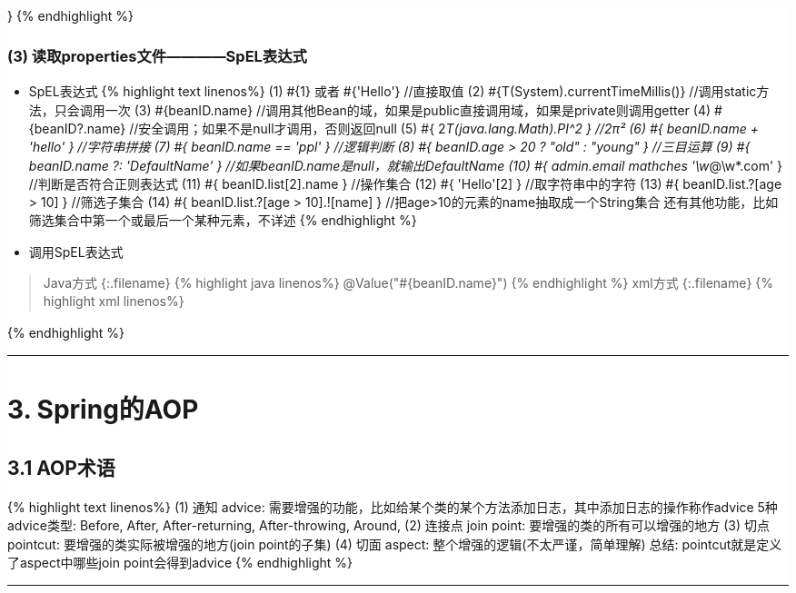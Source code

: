 }
{% endhighlight %}

### (3) 读取properties文件————SpEL表达式
- SpEL表达式
{% highlight text linenos%}
(1) #{1} 或者 #{'Hello'}  //直接取值
(2) #{T(System).currentTimeMillis()}   //调用static方法，只会调用一次
(3) #{beanID.name}  //调用其他Bean的域，如果是public直接调用域，如果是private则调用getter
(4) #{beanID?.name}  //安全调用；如果不是null才调用，否则返回null
(5) #{ 2*T(java.lang.Math).PI^2 } //2π²
(6) #{ beanID.name + 'hello' } //字符串拼接
(7) #{ beanID.name == 'ppl' }  //逻辑判断
(8) #{ beanID.age > 20 ? "old" : "young" } //三目运算
(9) #{ beanID.name ?: 'DefaultName' } //如果beanID.name是null，就输出DefaultName
(10) #{ admin.email mathches '\w*@\w*.com' } //判断是否符合正则表达式
(11) #{ beanID.list[2].name } //操作集合
(12) #{ 'Hello'[2] } //取字符串中的字符
(13) #{ beanID.list.?[age > 10] }  //筛选子集合
(14) #{ beanID.list.?[age > 10].![name] } //把age>10的元素的name抽取成一个String集合
还有其他功能，比如筛选集合中第一个或最后一个某种元素，不详述
{% endhighlight %}

- 调用SpEL表达式

>Java方式
{:.filename}
{% highlight java linenos%}
@Value("#{beanID.name}")
{% endhighlight %}
>xml方式
{:.filename}
{% highlight xml linenos%}

{% endhighlight %}

<hr>

# 3. Spring的AOP

## 3.1 AOP术语

{% highlight text linenos%}
(1) 通知 advice: 需要增强的功能，比如给某个类的某个方法添加日志，其中添加日志的操作称作advice
5种advice类型: Before, After, After-returning, After-throwing, Around,
(2) 连接点 join point: 要增强的类的所有可以增强的地方
(3) 切点 pointcut: 要增强的类实际被增强的地方(join point的子集)
(4) 切面 aspect: 整个增强的逻辑(不太严谨，简单理解)
总结: pointcut就是定义了aspect中哪些join point会得到advice
{% endhighlight %}

<hr>
